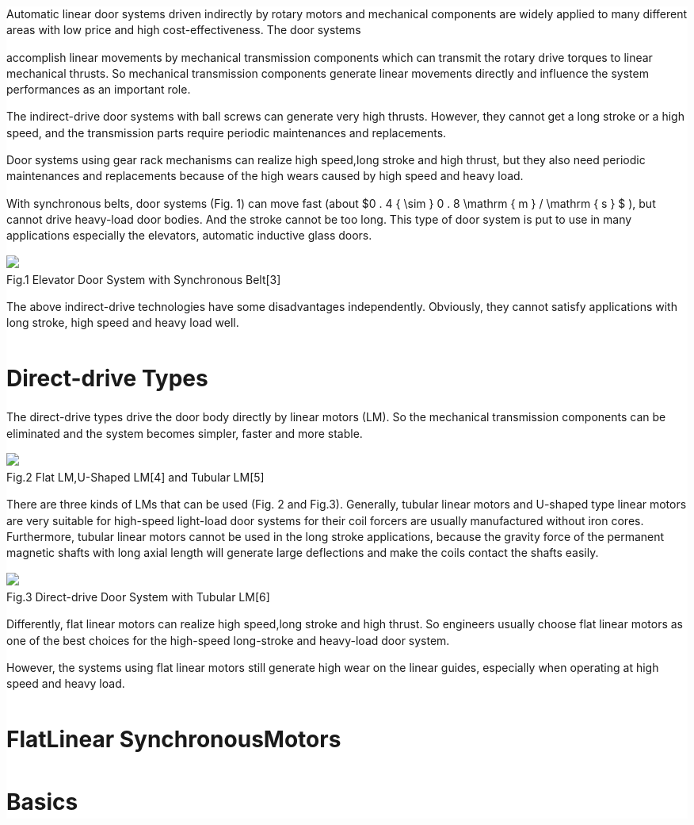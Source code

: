 Automatic linear door systems driven indirectly by rotary motors and mechanical components are widely applied to many different areas with low price and high cost-effectiveness. The door systems

accomplish linear movements by mechanical transmission components which can transmit the rotary drive torques to linear mechanical thrusts. So mechanical transmission components generate linear movements directly and influence the system performances as an important role.

The indirect-drive door systems with ball screws can generate very high thrusts. However, they cannot get a long stroke or a high speed, and the transmission parts require periodic maintenances and replacements.

Door systems using gear rack mechanisms can realize high speed,long stroke and high thrust, but they also need periodic maintenances and replacements because of the high wears caused by high speed and heavy load.

With synchronous belts, door systems (Fig. 1) can move fast (about $0 . 4 { \sim } 0 . 8 \mathrm { m } / \mathrm { s } \$ ), but cannot drive heavy-load door bodies. And the stroke cannot be too long. This type of door system is put to use in many applications especially the elevators, automatic inductive glass doors.

![](images/28daf2f09970066550f431c9e5b6023fa8568114c289b22967c0c6dda0d8433a.jpg)  
Fig.1 Elevator Door System with Synchronous Belt[3]

The above indirect-drive technologies have some disadvantages independently. Obviously, they cannot satisfy applications with long stroke, high speed and heavy load well.

# Direct-drive Types

The direct-drive types drive the door body directly by linear motors (LM). So the mechanical transmission components can be eliminated and the system becomes simpler, faster and more stable.

![](images/844da37d3dad47e4f1f81ac1fceefaa8a7e3c1d0f9a46686649408b915446334.jpg)  
Fig.2 Flat LM,U-Shaped LM[4] and Tubular LM[5]

There are three kinds of LMs that can be used (Fig. 2 and Fig.3). Generally, tubular linear motors and U-shaped type linear motors are very suitable for high-speed light-load door systems for their coil forcers are usually manufactured without iron cores. Furthermore, tubular linear motors cannot be used in the long stroke applications, because the gravity force of the permanent magnetic shafts with long axial length will generate large deflections and make the coils contact the shafts easily.

![](images/4ccddd9e2fbb5057f09c92fe7d8ecf5a416c970c34ebd1d7a589faa5c66cf82c.jpg)  
Fig.3 Direct-drive Door System with Tubular LM[6]

Differently, flat linear motors can realize high speed,long stroke and high thrust. So engineers usually choose flat linear motors as one of the best choices for the high-speed long-stroke and heavy-load door system.

However, the systems using flat linear motors still generate high wear on the linear guides, especially when operating at high speed and heavy load.

# FlatLinear SynchronousMotors

# Basics
